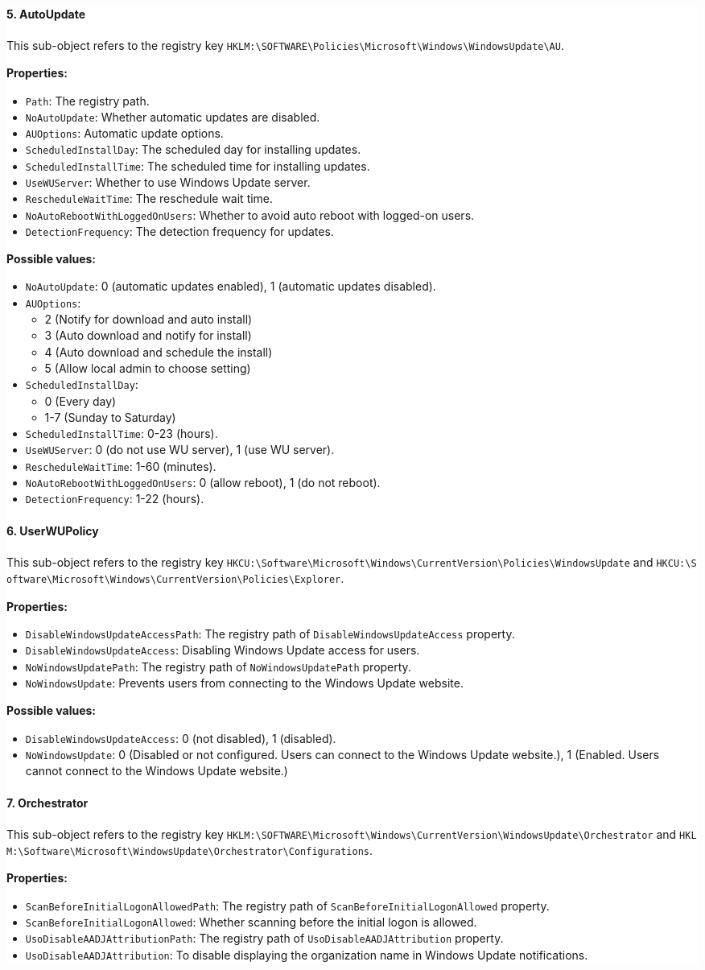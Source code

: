 #### 5. **AutoUpdate**
This sub-object refers to the registry key `HKLM:\SOFTWARE\Policies\Microsoft\Windows\WindowsUpdate\AU`.

**Properties:**
- `Path`: The registry path.
- `NoAutoUpdate`: Whether automatic updates are disabled.
- `AUOptions`: Automatic update options.
- `ScheduledInstallDay`: The scheduled day for installing updates.
- `ScheduledInstallTime`: The scheduled time for installing updates.
- `UseWUServer`: Whether to use Windows Update server.
- `RescheduleWaitTime`: The reschedule wait time.
- `NoAutoRebootWithLoggedOnUsers`: Whether to avoid auto reboot with logged-on users.
- `DetectionFrequency`: The detection frequency for updates.

**Possible values:**
- `NoAutoUpdate`: 0 (automatic updates enabled), 1 (automatic updates disabled).
- `AUOptions`:
    - 2 (Notify for download and auto install)
    - 3 (Auto download and notify for install)
    - 4 (Auto download and schedule the install)
    - 5 (Allow local admin to choose setting)
- `ScheduledInstallDay`:
    - 0 (Every day)
    - 1-7 (Sunday to Saturday)
- `ScheduledInstallTime`: 0-23 (hours).
- `UseWUServer`: 0 (do not use WU server), 1 (use WU server).
- `RescheduleWaitTime`: 1-60 (minutes).
- `NoAutoRebootWithLoggedOnUsers`: 0 (allow reboot), 1 (do not reboot).
- `DetectionFrequency`: 1-22 (hours).

#### 6. **UserWUPolicy**
This sub-object refers to the registry key `HKCU:\Software\Microsoft\Windows\CurrentVersion\Policies\WindowsUpdate` and `HKCU:\Software\Microsoft\Windows\CurrentVersion\Policies\Explorer`.

**Properties:**
- `DisableWindowsUpdateAccessPath`: The registry path of `DisableWindowsUpdateAccess` property.
- `DisableWindowsUpdateAccess`: Disabling Windows Update access for users.
- `NoWindowsUpdatePath`: The registry path of `NoWindowsUpdatePath` property.
- `NoWindowsUpdate`: Prevents users from connecting to the Windows Update website.

**Possible values:**
- `DisableWindowsUpdateAccess`: 0 (not disabled), 1 (disabled).
- `NoWindowsUpdate`: 0 (Disabled or not configured. Users can connect to the Windows Update website.), 1 (Enabled. Users cannot connect to the Windows Update website.)

#### 7. **Orchestrator**
This sub-object refers to the registry key `HKLM:\SOFTWARE\Microsoft\Windows\CurrentVersion\WindowsUpdate\Orchestrator` and `HKLM:\Software\Microsoft\WindowsUpdate\Orchestrator\Configurations`.

**Properties:**
- `ScanBeforeInitialLogonAllowedPath`: The registry path of `ScanBeforeInitialLogonAllowed` property.
- `ScanBeforeInitialLogonAllowed`: Whether scanning before the initial logon is allowed.
- `UsoDisableAADJAttributionPath`: The registry path of `UsoDisableAADJAttribution` property.
- `UsoDisableAADJAttribution`: To disable displaying the organization name in Windows Update notifications.
